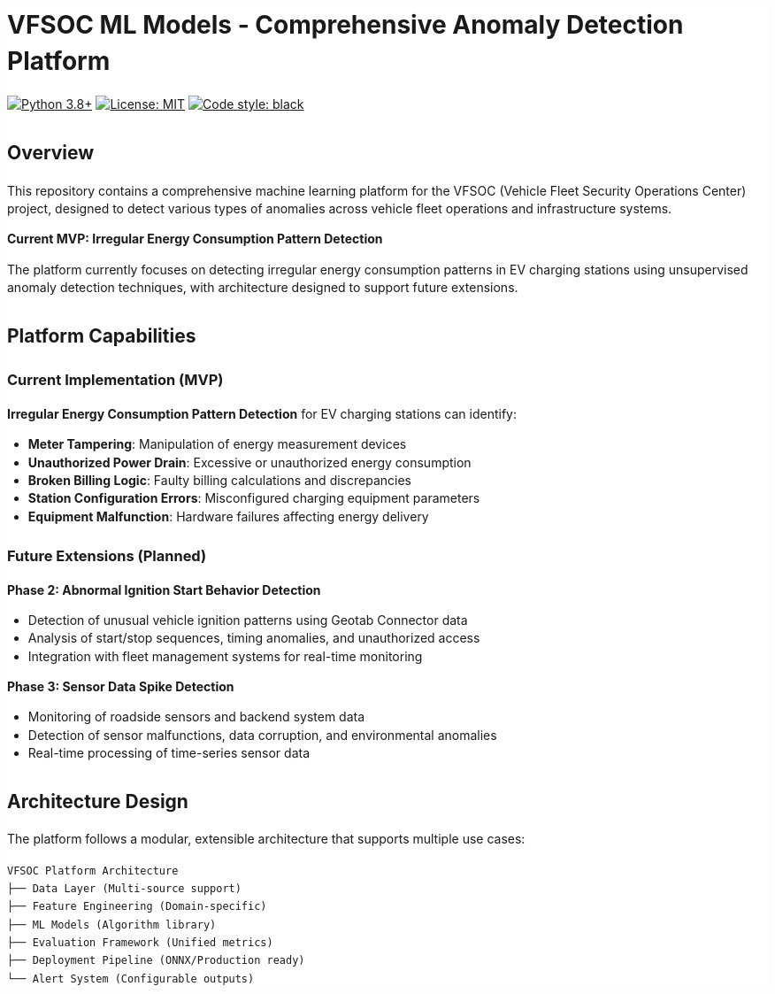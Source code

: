 # VFSOC ML Models - Comprehensive Anomaly Detection Platform

[![Python 3.8+](https://img.shields.io/badge/python-3.8+-blue.svg)](https://www.python.org/downloads/)
[![License: MIT](https://img.shields.io/badge/License-MIT-yellow.svg)](https://opensource.org/licenses/MIT)
[![Code style: black](https://img.shields.io/badge/code%20style-black-000000.svg)](https://github.com/psf/black)

## Overview

This repository contains a comprehensive machine learning platform for the VFSOC (Vehicle Fleet Security Operations Center) project, designed to detect various types of anomalies across vehicle fleet operations and infrastructure systems.

**Current MVP: Irregular Energy Consumption Pattern Detection**

The platform currently focuses on detecting irregular energy consumption patterns in EV charging stations using unsupervised anomaly detection techniques, with architecture designed to support future extensions.

## Platform Capabilities

### Current Implementation (MVP)
**Irregular Energy Consumption Pattern Detection** for EV charging stations can identify:

- **Meter Tampering**: Manipulation of energy measurement devices
- **Unauthorized Power Drain**: Excessive or unauthorized energy consumption  
- **Broken Billing Logic**: Faulty billing calculations and discrepancies
- **Station Configuration Errors**: Misconfigured charging equipment parameters
- **Equipment Malfunction**: Hardware failures affecting energy delivery

### Future Extensions (Planned)

**Phase 2: Abnormal Ignition Start Behavior Detection**
- Detection of unusual vehicle ignition patterns using Geotab Connector data
- Analysis of start/stop sequences, timing anomalies, and unauthorized access
- Integration with fleet management systems for real-time monitoring

**Phase 3: Sensor Data Spike Detection**
- Monitoring of roadside sensors and backend system data
- Detection of sensor malfunctions, data corruption, and environmental anomalies
- Real-time processing of time-series sensor data

## Architecture Design

The platform follows a modular, extensible architecture that supports multiple use cases:

```
VFSOC Platform Architecture
├── Data Layer (Multi-source support)
├── Feature Engineering (Domain-specific)
├── ML Models (Algorithm library)
├── Evaluation Framework (Unified metrics)
├── Deployment Pipeline (ONNX/Production ready)
└── Alert System (Configurable outputs)
```
